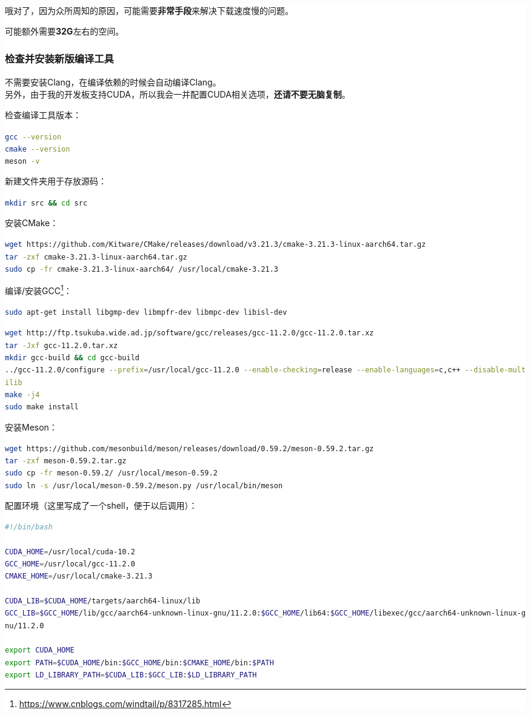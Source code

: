 [^7]: <https://stackoverflow.com/questions/6622454/cuda-incompatible-with-my-gcc-version>

哦对了，因为众所周知的原因，可能需要**非常手段**来解决下载速度慢的问题。

可能额外需要**32G**左右的空间。

### 检查并安装新版编译工具

不需要安装Clang，在编译依赖的时候会自动编译Clang。  
另外，由于我的开发板支持CUDA，所以我会一并配置CUDA相关选项，**还请不要无脑复制**。

检查编译工具版本：

``` bash
gcc --version
cmake --version
meson -v
```

新建文件夹用于存放源码：

``` bash
mkdir src && cd src
```

安装CMake：

``` bash
wget https://github.com/Kitware/CMake/releases/download/v3.21.3/cmake-3.21.3-linux-aarch64.tar.gz
tar -zxf cmake-3.21.3-linux-aarch64.tar.gz
sudo cp -fr cmake-3.21.3-linux-aarch64/ /usr/local/cmake-3.21.3
```

编译/安装GCC[^8]：

``` bash
sudo apt-get install libgmp-dev libmpfr-dev libmpc-dev libisl-dev
```

``` bash
wget http://ftp.tsukuba.wide.ad.jp/software/gcc/releases/gcc-11.2.0/gcc-11.2.0.tar.xz
tar -Jxf gcc-11.2.0.tar.xz
mkdir gcc-build && cd gcc-build
../gcc-11.2.0/configure --prefix=/usr/local/gcc-11.2.0 --enable-checking=release --enable-languages=c,c++ --disable-multilib
make -j4
sudo make install
```

[^8]: <https://www.cnblogs.com/windtail/p/8317285.html>

安装Meson：

``` bash
wget https://github.com/mesonbuild/meson/releases/download/0.59.2/meson-0.59.2.tar.gz
tar -zxf meson-0.59.2.tar.gz
sudo cp -fr meson-0.59.2/ /usr/local/meson-0.59.2
sudo ln -s /usr/local/meson-0.59.2/meson.py /usr/local/bin/meson
```

配置环境（这里写成了一个shell，便于以后调用）：

``` bash
#!/bin/bash

CUDA_HOME=/usr/local/cuda-10.2
GCC_HOME=/usr/local/gcc-11.2.0
CMAKE_HOME=/usr/local/cmake-3.21.3

CUDA_LIB=$CUDA_HOME/targets/aarch64-linux/lib
GCC_LIB=$GCC_HOME/lib/gcc/aarch64-unknown-linux-gnu/11.2.0:$GCC_HOME/lib64:$GCC_HOME/libexec/gcc/aarch64-unknown-linux-gnu/11.2.0

export CUDA_HOME
export PATH=$CUDA_HOME/bin:$GCC_HOME/bin:$CMAKE_HOME/bin:$PATH
export LD_LIBRARY_PATH=$CUDA_LIB:$GCC_LIB:$LD_LIBRARY_PATH
```

[^1]: <https://wiki.blender.org/wiki/Building_Blender#Compiler_Versions>
[^2]: <https://github.com/AcademySoftwareFoundation/openexr/blob/master/INSTALL.md>
[^3]: <https://gmplib.org/manual/Build-Options>
[^4]: <https://docs.mesa3d.org/meson.html>
[^5]: <https://github.com/OpenImageDenoise/oidn/issues/125>
[^6]: <https://developer.blender.org/D10958>